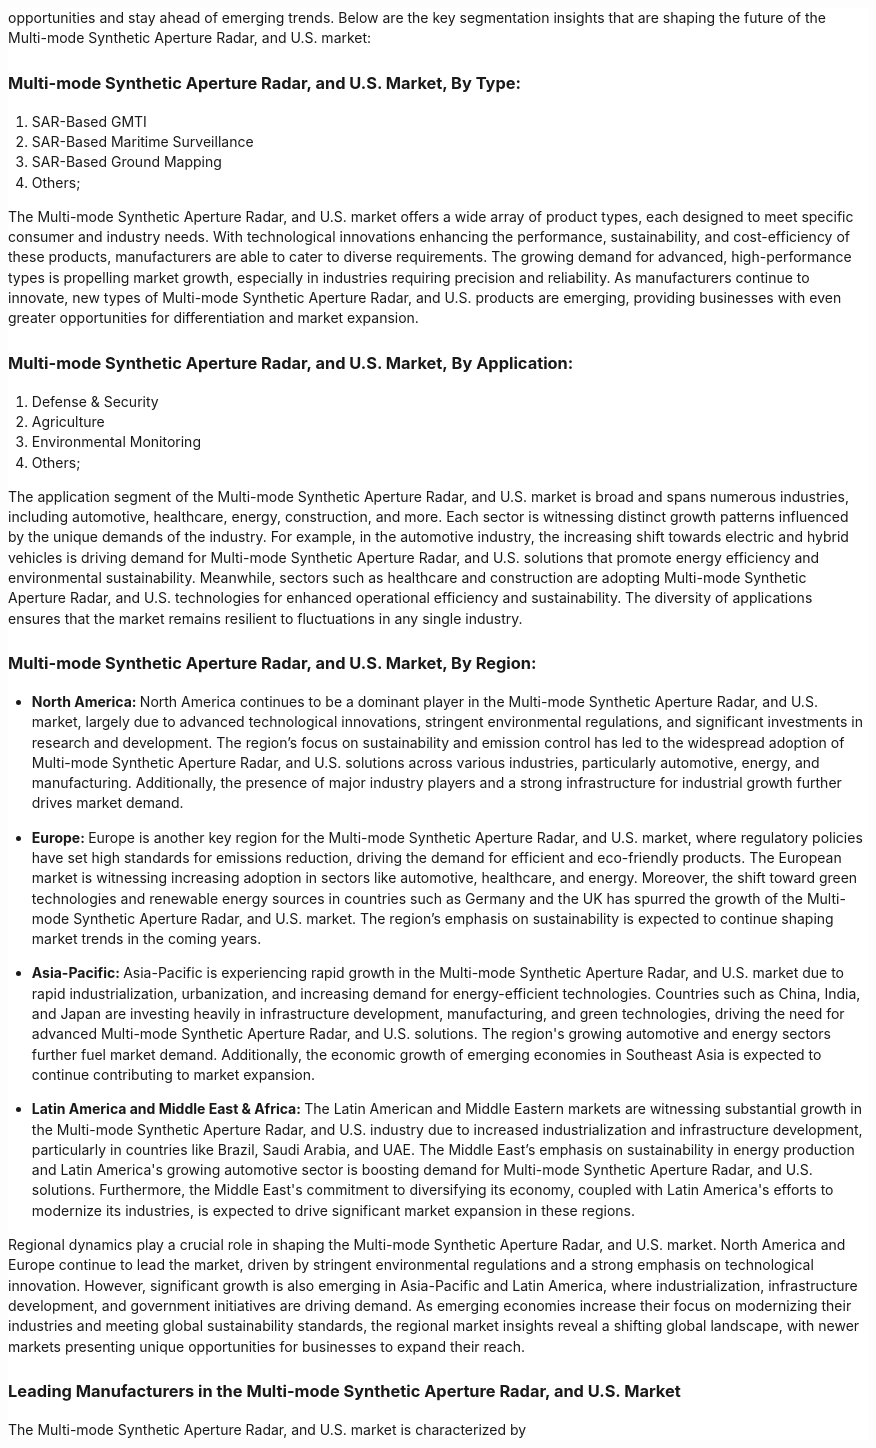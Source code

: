 opportunities and stay ahead of emerging trends. Below are the key segmentation insights that are shaping the future of the Multi-mode Synthetic Aperture Radar, and U.S. market:</p><h3><strong>Multi-mode Synthetic Aperture Radar, and U.S. Market, By Type:<br /></strong></h3><ol><li>SAR-Based GMTI<li> SAR-Based Maritime Surveillance<li> SAR-Based Ground Mapping<li> Others;</li></ol><p>The Multi-mode Synthetic Aperture Radar, and U.S. market offers a wide array of product types, each designed to meet specific consumer and industry needs. With technological innovations enhancing the performance, sustainability, and cost-efficiency of these products, manufacturers are able to cater to diverse requirements. The growing demand for advanced, high-performance types is propelling market growth, especially in industries requiring precision and reliability. As manufacturers continue to innovate, new types of Multi-mode Synthetic Aperture Radar, and U.S. products are emerging, providing businesses with even greater opportunities for differentiation and market expansion.</p><h3>Multi-mode Synthetic Aperture Radar, and U.S. Market,&nbsp;By Application:</h3><ol><li>Defense & Security<li> Agriculture<li> Environmental Monitoring<li> Others;</li></ol><p>The application segment of the Multi-mode Synthetic Aperture Radar, and U.S. market is broad and spans numerous industries, including automotive, healthcare, energy, construction, and more. Each sector is witnessing distinct growth patterns influenced by the unique demands of the industry. For example, in the automotive industry, the increasing shift towards electric and hybrid vehicles is driving demand for Multi-mode Synthetic Aperture Radar, and U.S. solutions that promote energy efficiency and environmental sustainability. Meanwhile, sectors such as healthcare and construction are adopting Multi-mode Synthetic Aperture Radar, and U.S. technologies for enhanced operational efficiency and sustainability. The diversity of applications ensures that the market remains resilient to fluctuations in any single industry.</p><h3>Multi-mode Synthetic Aperture Radar, and U.S. Market, By Region:</h3><ul><li><p><strong>North America:&nbsp;</strong>North America continues to be a dominant player in the Multi-mode Synthetic Aperture Radar, and U.S. market, largely due to advanced technological innovations, stringent environmental regulations, and significant investments in research and development. The region&rsquo;s focus on sustainability and emission control has led to the widespread adoption of Multi-mode Synthetic Aperture Radar, and U.S. solutions across various industries, particularly automotive, energy, and manufacturing. Additionally, the presence of major industry players and a strong infrastructure for industrial growth further drives market demand.</p></li><li><p><strong><strong>Europe:&nbsp;</strong></strong>Europe is another key region for the Multi-mode Synthetic Aperture Radar, and U.S. market, where regulatory policies have set high standards for emissions reduction, driving the demand for efficient and eco-friendly products. The European market is witnessing increasing adoption in sectors like automotive, healthcare, and energy. Moreover, the shift toward green technologies and renewable energy sources in countries such as Germany and the UK has spurred the growth of the Multi-mode Synthetic Aperture Radar, and U.S. market. The region&rsquo;s emphasis on sustainability is expected to continue shaping market trends in the coming years.</p></li><li><p><strong><strong>Asia-Pacific:&nbsp;</strong></strong>Asia-Pacific is experiencing rapid growth in the Multi-mode Synthetic Aperture Radar, and U.S. market due to rapid industrialization, urbanization, and increasing demand for energy-efficient technologies. Countries such as China, India, and Japan are investing heavily in infrastructure development, manufacturing, and green technologies, driving the need for advanced Multi-mode Synthetic Aperture Radar, and U.S. solutions. The region's growing automotive and energy sectors further fuel market demand. Additionally, the economic growth of emerging economies in Southeast Asia is expected to continue contributing to market expansion.</p></li><li><p><strong><strong>Latin America and Middle East &amp; Africa:&nbsp;</strong></strong>The Latin American and Middle Eastern markets are witnessing substantial growth in the Multi-mode Synthetic Aperture Radar, and U.S. industry due to increased industrialization and infrastructure development, particularly in countries like Brazil, Saudi Arabia, and UAE. The Middle East&rsquo;s emphasis on sustainability in energy production and Latin America's growing automotive sector is boosting demand for Multi-mode Synthetic Aperture Radar, and U.S. solutions. Furthermore, the Middle East's commitment to diversifying its economy, coupled with Latin America's efforts to modernize its industries, is expected to drive significant market expansion in these regions.</p></li></ul><p>Regional dynamics play a crucial role in shaping the Multi-mode Synthetic Aperture Radar, and U.S. market. North America and Europe continue to lead the market, driven by stringent environmental regulations and a strong emphasis on technological innovation. However, significant growth is also emerging in Asia-Pacific and Latin America, where industrialization, infrastructure development, and government initiatives are driving demand. As emerging economies increase their focus on modernizing their industries and meeting global sustainability standards, the regional market insights reveal a shifting global landscape, with newer markets presenting unique opportunities for businesses to expand their reach.</p><h3><strong>Leading Manufacturers in the Multi-mode Synthetic Aperture Radar, and U.S. Market</strong></h3><p>The Multi-mode Synthetic Aperture Radar, and U.S. market is characterized by